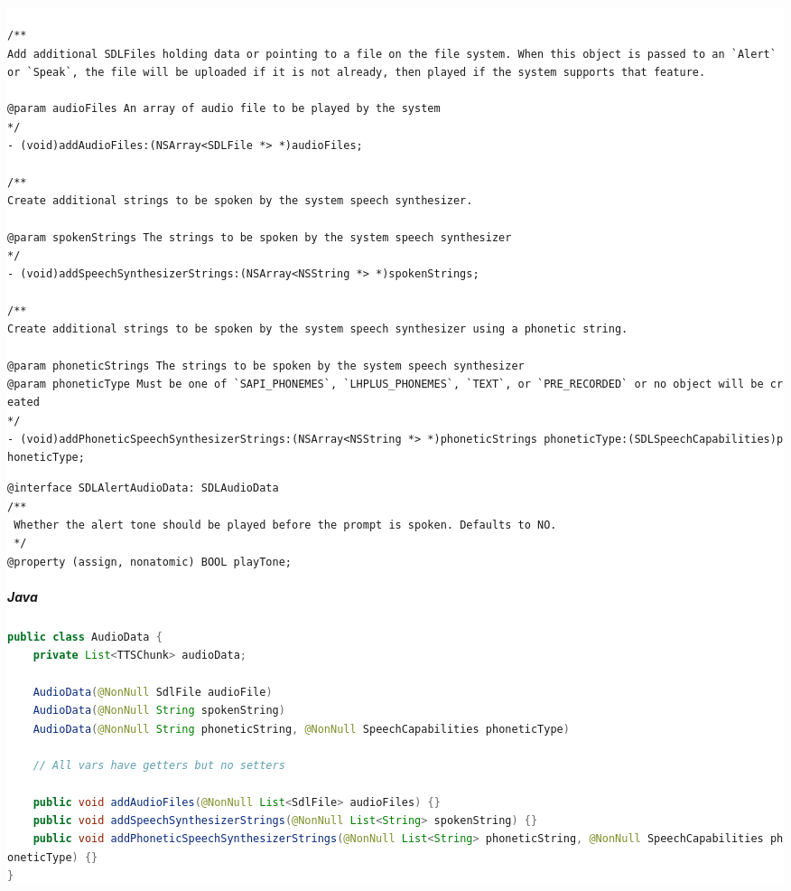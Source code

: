  ```objc

/**
 Add additional SDLFiles holding data or pointing to a file on the file system. When this object is passed to an `Alert` or `Speak`, the file will be uploaded if it is not already, then played if the system supports that feature.

 @param audioFiles An array of audio file to be played by the system
 */
 - (void)addAudioFiles:(NSArray<SDLFile *> *)audioFiles;

/**
 Create additional strings to be spoken by the system speech synthesizer.
 
 @param spokenStrings The strings to be spoken by the system speech synthesizer
 */
 - (void)addSpeechSynthesizerStrings:(NSArray<NSString *> *)spokenStrings;

/**
 Create additional strings to be spoken by the system speech synthesizer using a phonetic string.

 @param phoneticStrings The strings to be spoken by the system speech synthesizer
 @param phoneticType Must be one of `SAPI_PHONEMES`, `LHPLUS_PHONEMES`, `TEXT`, or `PRE_RECORDED` or no object will be created
 */
 - (void)addPhoneticSpeechSynthesizerStrings:(NSArray<NSString *> *)phoneticStrings phoneticType:(SDLSpeechCapabilities)phoneticType;
```

```objc
@interface SDLAlertAudioData: SDLAudioData
/**
 Whether the alert tone should be played before the prompt is spoken. Defaults to NO.
 */
@property (assign, nonatomic) BOOL playTone;
```

##### Java
```java
public class AudioData {
    private List<TTSChunk> audioData;

    AudioData(@NonNull SdlFile audioFile)
    AudioData(@NonNull String spokenString)
    AudioData(@NonNull String phoneticString, @NonNull SpeechCapabilities phoneticType)

    // All vars have getters but no setters

    public void addAudioFiles(@NonNull List<SdlFile> audioFiles) {}
    public void addSpeechSynthesizerStrings(@NonNull List<String> spokenString) {}
    public void addPhoneticSpeechSynthesizerStrings(@NonNull List<String> phoneticString, @NonNull SpeechCapabilities phoneticType) {}
}
```
